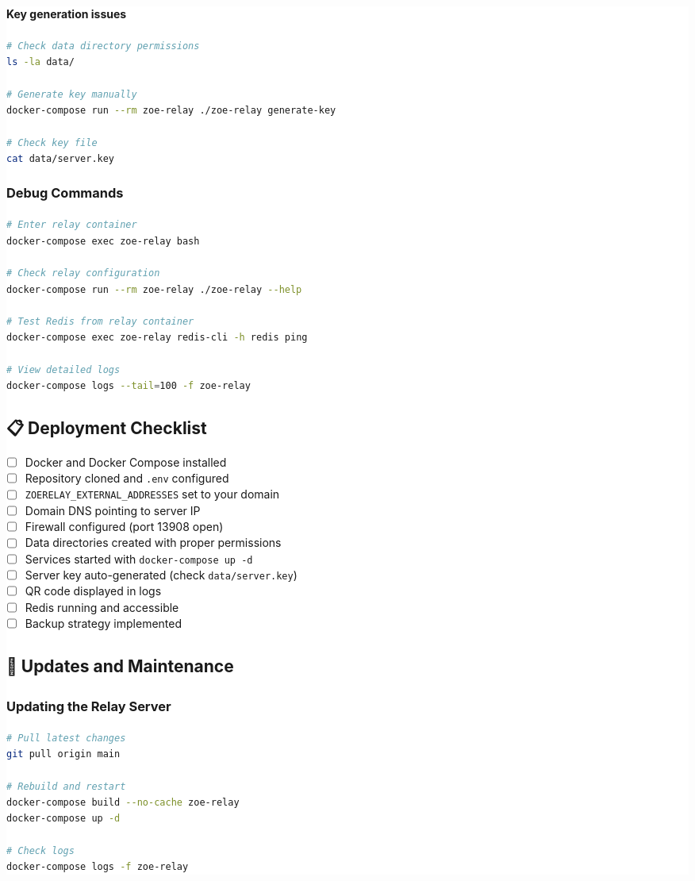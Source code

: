 #### Key generation issues
```bash
# Check data directory permissions
ls -la data/

# Generate key manually
docker-compose run --rm zoe-relay ./zoe-relay generate-key

# Check key file
cat data/server.key
```

### Debug Commands

```bash
# Enter relay container
docker-compose exec zoe-relay bash

# Check relay configuration
docker-compose run --rm zoe-relay ./zoe-relay --help

# Test Redis from relay container
docker-compose exec zoe-relay redis-cli -h redis ping

# View detailed logs
docker-compose logs --tail=100 -f zoe-relay
```

## 📋 Deployment Checklist

- [ ] Docker and Docker Compose installed
- [ ] Repository cloned and `.env` configured
- [ ] `ZOERELAY_EXTERNAL_ADDRESSES` set to your domain
- [ ] Domain DNS pointing to server IP
- [ ] Firewall configured (port 13908 open)
- [ ] Data directories created with proper permissions
- [ ] Services started with `docker-compose up -d`
- [ ] Server key auto-generated (check `data/server.key`)
- [ ] QR code displayed in logs
- [ ] Redis running and accessible
- [ ] Backup strategy implemented

## 🔄 Updates and Maintenance

### Updating the Relay Server

```bash
# Pull latest changes
git pull origin main

# Rebuild and restart
docker-compose build --no-cache zoe-relay
docker-compose up -d

# Check logs
docker-compose logs -f zoe-relay
```
